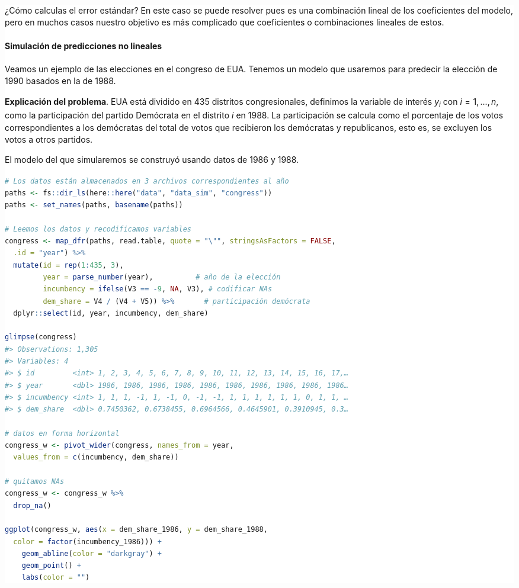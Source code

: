 ¿Cómo calculas el error estándar? En este caso se puede resolver pues es una 
combinación lineal de los coeficientes del modelo, pero en muchos casos nuestro
objetivo es más complicado que coeficientes o combinaciones lineales de estos. 


#### Simulación de predicciones no lineales

Veamos un ejemplo de las elecciones en el congreso de EUA. Tenemos un modelo 
que usaremos para predecir la elección de $1990$ basados en la de $1988$.

**Explicación del problema**. EUA está dividido en $435$ distritos congresionales,
definimos la variable de interés $y_i$ con $i=1,...,n$, como la participación 
del partido Demócrata en el distrito $i$ en $1988$. La participación se calcula
como el porcentaje de los votos correspondientes a los demócratas del total de
votos que recibieron los demócratas y republicanos, esto es, se excluyen los 
votos a otros partidos. 

El modelo del que simularemos se construyó usando datos de $1986$ y $1988$.


```r
# Los datos están almacenados en 3 archivos correspondientes al año
paths <- fs::dir_ls(here::here("data", "data_sim", "congress"))
paths <- set_names(paths, basename(paths))

# Leemos los datos y recodificamos variables
congress <- map_dfr(paths, read.table, quote = "\"", stringsAsFactors = FALSE, 
  .id = "year") %>%
  mutate(id = rep(1:435, 3),
         year = parse_number(year),          # año de la elección
         incumbency = ifelse(V3 == -9, NA, V3), # codificar NAs     
         dem_share = V4 / (V4 + V5)) %>%       # participación demócrata
  dplyr::select(id, year, incumbency, dem_share)

glimpse(congress)
#> Observations: 1,305
#> Variables: 4
#> $ id         <int> 1, 2, 3, 4, 5, 6, 7, 8, 9, 10, 11, 12, 13, 14, 15, 16, 17,…
#> $ year       <dbl> 1986, 1986, 1986, 1986, 1986, 1986, 1986, 1986, 1986, 1986…
#> $ incumbency <int> 1, 1, 1, -1, 1, -1, 0, -1, -1, 1, 1, 1, 1, 1, 1, 0, 1, 1, …
#> $ dem_share  <dbl> 0.7450362, 0.6738455, 0.6964566, 0.4645901, 0.3910945, 0.3…

# datos en forma horizontal
congress_w <- pivot_wider(congress, names_from = year, 
  values_from = c(incumbency, dem_share))

# quitamos NAs
congress_w <- congress_w %>% 
  drop_na()

ggplot(congress_w, aes(x = dem_share_1986, y = dem_share_1988, 
  color = factor(incumbency_1986))) +
    geom_abline(color = "darkgray") +
    geom_point() +
    labs(color = "")
```
